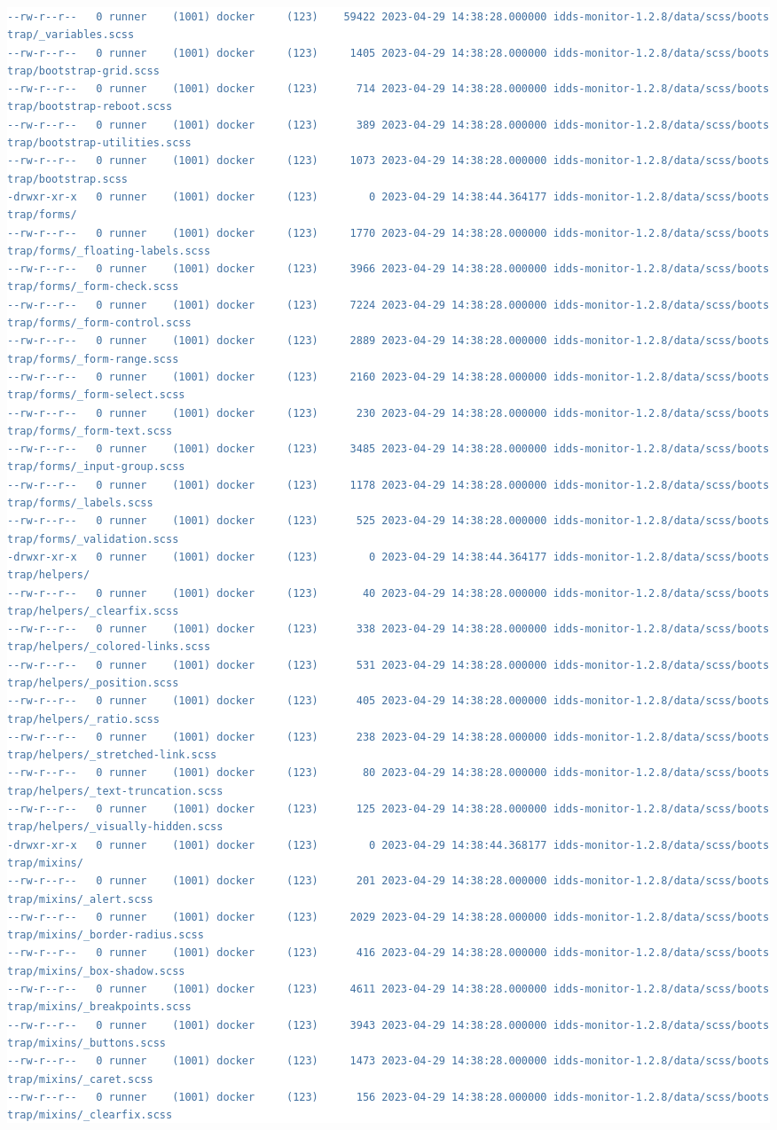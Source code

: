 ```diff
--rw-r--r--   0 runner    (1001) docker     (123)    59422 2023-04-29 14:38:28.000000 idds-monitor-1.2.8/data/scss/bootstrap/_variables.scss
--rw-r--r--   0 runner    (1001) docker     (123)     1405 2023-04-29 14:38:28.000000 idds-monitor-1.2.8/data/scss/bootstrap/bootstrap-grid.scss
--rw-r--r--   0 runner    (1001) docker     (123)      714 2023-04-29 14:38:28.000000 idds-monitor-1.2.8/data/scss/bootstrap/bootstrap-reboot.scss
--rw-r--r--   0 runner    (1001) docker     (123)      389 2023-04-29 14:38:28.000000 idds-monitor-1.2.8/data/scss/bootstrap/bootstrap-utilities.scss
--rw-r--r--   0 runner    (1001) docker     (123)     1073 2023-04-29 14:38:28.000000 idds-monitor-1.2.8/data/scss/bootstrap/bootstrap.scss
-drwxr-xr-x   0 runner    (1001) docker     (123)        0 2023-04-29 14:38:44.364177 idds-monitor-1.2.8/data/scss/bootstrap/forms/
--rw-r--r--   0 runner    (1001) docker     (123)     1770 2023-04-29 14:38:28.000000 idds-monitor-1.2.8/data/scss/bootstrap/forms/_floating-labels.scss
--rw-r--r--   0 runner    (1001) docker     (123)     3966 2023-04-29 14:38:28.000000 idds-monitor-1.2.8/data/scss/bootstrap/forms/_form-check.scss
--rw-r--r--   0 runner    (1001) docker     (123)     7224 2023-04-29 14:38:28.000000 idds-monitor-1.2.8/data/scss/bootstrap/forms/_form-control.scss
--rw-r--r--   0 runner    (1001) docker     (123)     2889 2023-04-29 14:38:28.000000 idds-monitor-1.2.8/data/scss/bootstrap/forms/_form-range.scss
--rw-r--r--   0 runner    (1001) docker     (123)     2160 2023-04-29 14:38:28.000000 idds-monitor-1.2.8/data/scss/bootstrap/forms/_form-select.scss
--rw-r--r--   0 runner    (1001) docker     (123)      230 2023-04-29 14:38:28.000000 idds-monitor-1.2.8/data/scss/bootstrap/forms/_form-text.scss
--rw-r--r--   0 runner    (1001) docker     (123)     3485 2023-04-29 14:38:28.000000 idds-monitor-1.2.8/data/scss/bootstrap/forms/_input-group.scss
--rw-r--r--   0 runner    (1001) docker     (123)     1178 2023-04-29 14:38:28.000000 idds-monitor-1.2.8/data/scss/bootstrap/forms/_labels.scss
--rw-r--r--   0 runner    (1001) docker     (123)      525 2023-04-29 14:38:28.000000 idds-monitor-1.2.8/data/scss/bootstrap/forms/_validation.scss
-drwxr-xr-x   0 runner    (1001) docker     (123)        0 2023-04-29 14:38:44.364177 idds-monitor-1.2.8/data/scss/bootstrap/helpers/
--rw-r--r--   0 runner    (1001) docker     (123)       40 2023-04-29 14:38:28.000000 idds-monitor-1.2.8/data/scss/bootstrap/helpers/_clearfix.scss
--rw-r--r--   0 runner    (1001) docker     (123)      338 2023-04-29 14:38:28.000000 idds-monitor-1.2.8/data/scss/bootstrap/helpers/_colored-links.scss
--rw-r--r--   0 runner    (1001) docker     (123)      531 2023-04-29 14:38:28.000000 idds-monitor-1.2.8/data/scss/bootstrap/helpers/_position.scss
--rw-r--r--   0 runner    (1001) docker     (123)      405 2023-04-29 14:38:28.000000 idds-monitor-1.2.8/data/scss/bootstrap/helpers/_ratio.scss
--rw-r--r--   0 runner    (1001) docker     (123)      238 2023-04-29 14:38:28.000000 idds-monitor-1.2.8/data/scss/bootstrap/helpers/_stretched-link.scss
--rw-r--r--   0 runner    (1001) docker     (123)       80 2023-04-29 14:38:28.000000 idds-monitor-1.2.8/data/scss/bootstrap/helpers/_text-truncation.scss
--rw-r--r--   0 runner    (1001) docker     (123)      125 2023-04-29 14:38:28.000000 idds-monitor-1.2.8/data/scss/bootstrap/helpers/_visually-hidden.scss
-drwxr-xr-x   0 runner    (1001) docker     (123)        0 2023-04-29 14:38:44.368177 idds-monitor-1.2.8/data/scss/bootstrap/mixins/
--rw-r--r--   0 runner    (1001) docker     (123)      201 2023-04-29 14:38:28.000000 idds-monitor-1.2.8/data/scss/bootstrap/mixins/_alert.scss
--rw-r--r--   0 runner    (1001) docker     (123)     2029 2023-04-29 14:38:28.000000 idds-monitor-1.2.8/data/scss/bootstrap/mixins/_border-radius.scss
--rw-r--r--   0 runner    (1001) docker     (123)      416 2023-04-29 14:38:28.000000 idds-monitor-1.2.8/data/scss/bootstrap/mixins/_box-shadow.scss
--rw-r--r--   0 runner    (1001) docker     (123)     4611 2023-04-29 14:38:28.000000 idds-monitor-1.2.8/data/scss/bootstrap/mixins/_breakpoints.scss
--rw-r--r--   0 runner    (1001) docker     (123)     3943 2023-04-29 14:38:28.000000 idds-monitor-1.2.8/data/scss/bootstrap/mixins/_buttons.scss
--rw-r--r--   0 runner    (1001) docker     (123)     1473 2023-04-29 14:38:28.000000 idds-monitor-1.2.8/data/scss/bootstrap/mixins/_caret.scss
--rw-r--r--   0 runner    (1001) docker     (123)      156 2023-04-29 14:38:28.000000 idds-monitor-1.2.8/data/scss/bootstrap/mixins/_clearfix.scss
```